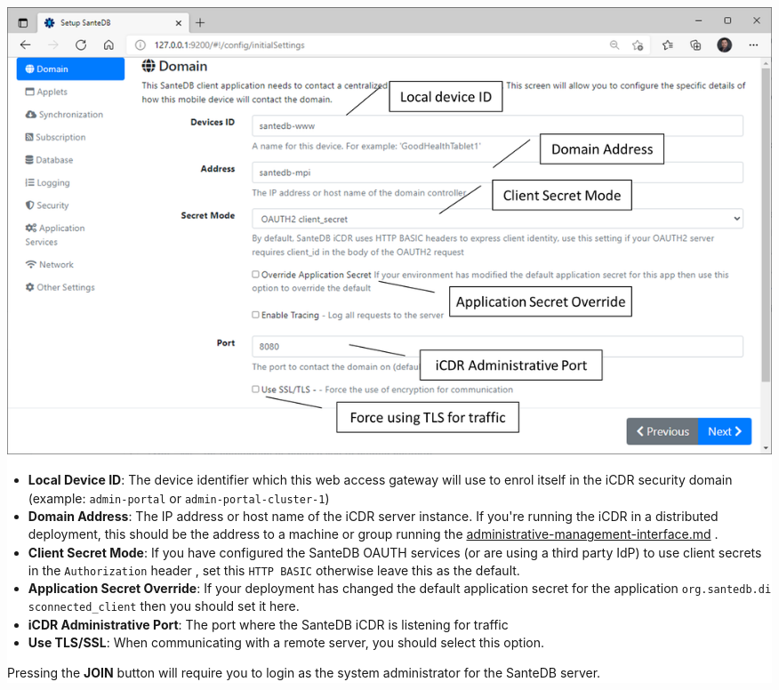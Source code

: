 ![](<../../../../../.gitbook/assets/image (442) (1) (1) (1) (1).png>)

* **Local Device ID**: The device identifier which this web access gateway will use to enrol itself in the iCDR security domain (example: `admin-portal` or `admin-portal-cluster-1`)
* **Domain Address**: The IP address or host name of the iCDR server instance. If you're running the iCDR in a distributed deployment, this should be the address to a machine or group running the [administrative-management-interface.md](../../../../../operations/server-administration/configuration-tool/messaging-settings/administrative-management-interface.md "mention")  .
* **Client Secret Mode**: If you have configured the SanteDB OAUTH services (or are using a third party IdP) to use client secrets in the `Authorization` header , set this `HTTP BASIC` otherwise leave this as the default.
* **Application Secret Override**: If your deployment has changed the default application secret for the application `org.santedb.disconnected_client` then you should set it here.
* **iCDR Administrative Port**: The port where the SanteDB iCDR is listening for traffic
* **Use TLS/SSL**: When communicating with a remote server, you should select this option.

Pressing the **JOIN** button will require you to login as the system administrator for the SanteDB server.
